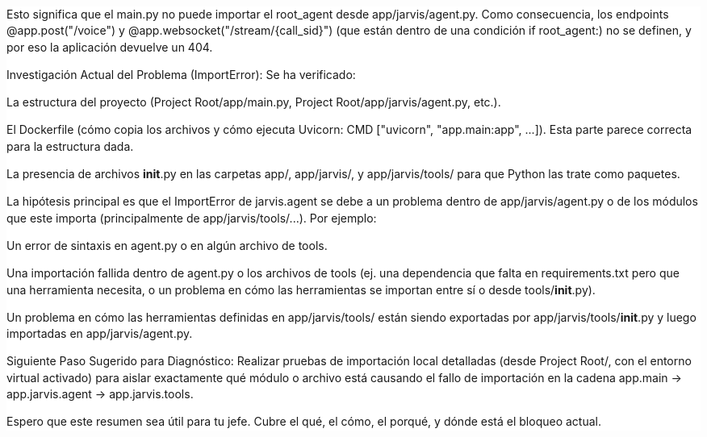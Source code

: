 
Esto significa que el main.py no puede importar el root_agent desde app/jarvis/agent.py. Como consecuencia, los endpoints @app.post("/voice") y @app.websocket("/stream/{call_sid}") (que están dentro de una condición if root_agent:) no se definen, y por eso la aplicación devuelve un 404.

Investigación Actual del Problema (ImportError):
Se ha verificado:

La estructura del proyecto (Project Root/app/main.py, Project Root/app/jarvis/agent.py, etc.).

El Dockerfile (cómo copia los archivos y cómo ejecuta Uvicorn: CMD ["uvicorn", "app.main:app", ...]). Esta parte parece correcta para la estructura dada.

La presencia de archivos __init__.py en las carpetas app/, app/jarvis/, y app/jarvis/tools/ para que Python las trate como paquetes.

La hipótesis principal es que el ImportError de jarvis.agent se debe a un problema dentro de app/jarvis/agent.py o de los módulos que este importa (principalmente de app/jarvis/tools/...). Por ejemplo:

Un error de sintaxis en agent.py o en algún archivo de tools.

Una importación fallida dentro de agent.py o los archivos de tools (ej. una dependencia que falta en requirements.txt pero que una herramienta necesita, o un problema en cómo las herramientas se importan entre sí o desde tools/__init__.py).

Un problema en cómo las herramientas definidas en app/jarvis/tools/ están siendo exportadas por app/jarvis/tools/__init__.py y luego importadas en app/jarvis/agent.py.

Siguiente Paso Sugerido para Diagnóstico:
Realizar pruebas de importación local detalladas (desde Project Root/, con el entorno virtual activado) para aislar exactamente qué módulo o archivo está causando el fallo de importación en la cadena app.main -> app.jarvis.agent -> app.jarvis.tools.

Espero que este resumen sea útil para tu jefe. Cubre el qué, el cómo, el porqué, y dónde está el bloqueo actual.